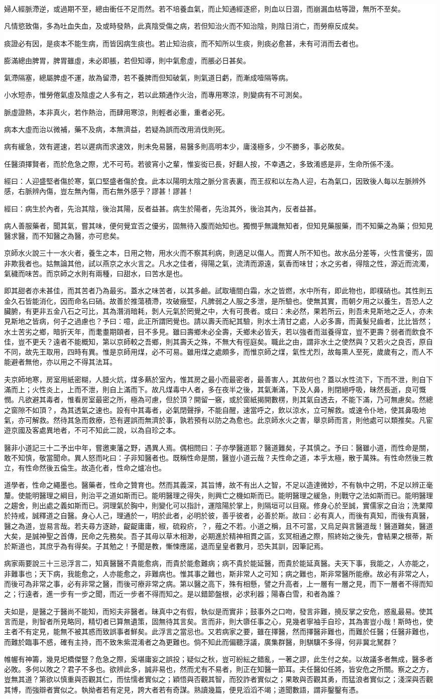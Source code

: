 婦人經脈滯逆，或過期不至，總由衝任不足而然。若不培養血氣，而止知通經逐瘀，則血以日涸，而崩漏血枯等證，無所不至矣。

凡情慾致傷，多為吐血失血，及或時發熱，此真陰受傷之病，若但知治火而不知治陰，則陰日消亡，而勞瘵反成矣。

痰證必有因，是痰本不能生病，而皆因病生痰也。若止知治痰，而不知所以生痰，則痰必愈甚，未有可消而去者也。

膨滿總由脾胃，脾胃雖虛，未必即脹，若但知導，則中氣愈虛，而脹必日甚矣。

氣滯隔塞，總屬脾虛不運，故為留滯，若不養脾而但知破氣，則氣道日虧，而漸成噎隔等病。

小水短赤，惟勞倦氣虛及陰虛之人多有之，若以此類通作火治，而專用寒涼，則變病有不可測矣。

脈虛證熱，本非真火，若作熱治，而肆用寒涼，則輕者必重，重者必死。

病本大虛而治以微補，藥不及病，本無濟益，若疑為誤而改用消伐則死。

病有緩急，效有遲速，若以遲病而求速效，則未免易醫，易醫多則高明本少，庸淺極多，少不勝多，事必敗矣。

任醫須擇賢者，而於危急之際，尤不可苟。若彼宵小之輩，惟妄衒已長，好翻人按，不幸遇之，多致淆惑是非，生命所係不淺。

經曰：人迎盛堅者傷於寒，氣口堅盛者傷於食。此本以陽明太陰之脈分言表裏，而王叔和以左為人迎，右為氣口，因致後人每以左脈辨外感，右脈辨內傷，豈左無內傷，而右無外感乎？謬甚！謬甚！

經曰：病生於內者，先治其陰，後治其陽，反者益甚。病生於陽者，先治其外，後治其內，反者益甚。

病人善服藥者，聞其氣，嘗其味，便何覺宜否之優劣，固無待入腹而始知也。獨憫乎無識無知者，但知見藥服藥，而不知藥之為藥；但知見醫求醫，而不知醫之為醫，亦可悲矣。

京師水火說三十一水火者，養生之本，日用之物，用水火而不察其利病，則適足以傷人。而實人所不知也。故水品分差等，火性言優劣，固非欺我者也。姑無論其他，試以燕京之水火言之。凡水之佳者，得陽之氣，流清而源遠，氣香而味甘；水之劣者，得陰之性，源近而流濁，氣穢而味苦。而京師之水則有兩種，曰甜水，曰苦水是也。

即其甜者亦未甚佳，而其苦者乃為最劣。蓋水之味苦者，以其多鹼。試取墻間白霜，水之皆燃，水中所有，即此物也，即樸硝也。其性則五金久石皆能消化，因而命名曰硝。故善於推蕩積滯，攻破癥堅，凡脾弱之人服之多泄，是所驗也。使無其實，而朝夕用之以養生，吾恐人之臟腑，有更非五金八石之可比，其為潛消暗耗，剝人元氣於罔覺之中，大有可畏者。或曰：未必然，果若所云，則吾未見斯地之乏人，亦未見斯地之皆病，何子之過慮也？予曰：噫，此正所謂罔覺也。請以壽夭而紀其驗，則水土清甘之處，人必多壽，而黃髮兒齒者，比比皆然；水土苦劣之鄉，暗折天年，而耄耋期頤者，目不多見。雖曰壽鄉未必全壽，夭鄉未必皆夭，若以強者而滋養得宜，豈不更壽？弱者而飲食不佳，豈不更夭？遠者不能概知，第以京師較之吾鄉，則其壽夭之殊，不無大有徑庭矣。職此之由，謂非水土之使然與？又若火之良否，原自不同，故先王取用，四時有異。惟是京師用煤，必不可易。雖用煤之處頗多，而惟京師之煤，氣性尤烈，故每熏人至死，歲歲有之，而人不能避者無他，亦以用之不得其法耳。

夫京師地寒，房室用紙密糊，人腄火炕，煤多爇於室內，惟其房之最小而最密者，最善害人，其故何也？蓋以水性流下，下而不泄，則自下滿而上；火性炎上，上而不泄，則自上滿而下。故凡煤毒中人者，多在夜半之後，其氣漸滿，下及人鼻，則閉絕呼吸，昧然長逝，良可慨憫。凡欲避其毒者，惟看房室最密之所，極為可慮，但於頂？開留一竅，或於窗紙揭開數楞，則其氣自透去，不能下滿，乃可無慮矣。然總之窗隙不如頂？，為其透氣之速也。設有中其毒者，必氣閉聲掙，不能自醒，速當呼之，飲以涼水，立可解救。或速令仆地，使其鼻吸地氣，亦可解救。然待其急而救療，恐有遲誤而無濟於事，孰若預有以防之為愈也。此京師水火之害，舉京師而言，則他處可以類推矣。凡宦遊京國及客處異地者，不可不知此二說，以為自珍之本。

醫非小道記三十二予出中年，嘗邀東藩之野，遇異人焉。偶相問曰：子亦學醫道耶？醫道難矣，子其慎之。予曰：醫雖小道，而性命是關，敢不知慎，敬當聞命。異人怒而叱曰：子非知醫者也。既稱性命是關，醫豈小道云哉？夫性命之道，本乎太極，散于萬殊。有性命然後三教立，有性命然後五倫生。故造化者，性命之爐冶也。

道學者，性命之繩墨也。醫藥者，性命之贊育也。然而其義深，其旨博，故不有出人之智，不足以造達微妙，不有執中之明，不足以辨正毫釐。使能明醫理之綱目，則治平之道如斯而已。能明醫理之得失，則興亡之機如斯而已。能明醫理之緩急，則戰守之法如斯而已。能明醫理之趨舍，則出處之義如斯而已。洞理氣於胸中，則變化可以指計，運陰陽於掌上，則隔垣可以目窺。修身心於至誠，實儒家之自治；洗業障於持戒，誠釋道之自醫。身心人己，理通於一，明於此者，必明於彼，善乎彼者，必善於斯。故曰：必有真人，而後有真知，而後有真醫，醫之為道，豈易言哉。若夫尋方逐跡，齪齪庸庸，椒，硫殺疥，？，薤之不若。小道之稱，且不可當，又烏足與言醫道哉！醫道難矣，醫道大矣，是誠神聖之首傳，民命之先務矣。吾子其毋以草木相渺，必期進於精神相貫之區，玄冥相通之際，照終始之後先，會結果之根蒂，斯於斯道也，其庶乎為有得矣。子其勉之！予聞是教，慚悚應諾，退而皇皇者數月，恐失其訓，因筆記焉。

病家兩要說三十三忌浮言二，知真醫醫不貴能愈病，而貴於能愈難病；病不貴於能延醫，而貴於能延真醫。夫天下事，我能之，人亦能之，非難事也；天下病，我能愈之，人亦能愈之，非難病也。惟其事之難也，斯非常人之可知；病之難也，斯非常醫所能療。故必有非常之人，而後可為非常之事，必有非常之醫，而後可療非常之病。第以醫之高下，殊有相懸，譬之升高者，上一層有一層之見，而下一層者不得而知之；行遠者，進一步有一步之聞，而近一步者不得而知之。是以錯節盤根，必求利器；陽春白雪，和者為誰？

夫如是，是醫之于醫尚不能知，而矧夫非醫者。昧真中之有假，執似是而實非；鼓事外之口吻，發言非難，撓反掌之安危，惑亂最易。使其言而是，則智者所見略同，精切者已算無遺策，固無待其言矣。言而非，則大隳任事之心，見幾者寧袖手自珍，其為害豈小哉！斯時也，使主者不有定見，能無不被其惑而致誤事者鮮矣。此浮言之當忌也。又若病家之要，雖在擇醫，然而擇醫非難也，而難於任醫；任醫非難也，而難於臨事不惑，確有主持，而不致朱紫混淆者之為更難也。倘不知此而偏聽浮議，廣集群醫，則騏驥不多得，何非冀北駑群？

帷幄有神籌，幾見圯橋傑豎？危急之際，奚堪庸妄之誤投；疑似之秋，豈可紛紜之錯亂，一著之謬，此生付之矣。以故議多者無成，醫多者必敗。多何以敗之？君子不多也。欲辨此多，誠非易也，然而尤有不易者，則正在知醫一節耳。夫任醫如任將，皆安危之所關。察之之方，豈無其道？第欲以慎重與否觀其仁，而怯懦者實似之；穎悟與否觀其智，而狡詐者實似之；果敢與否觀其勇，而猛浪者實似之；淺深與否觀其博，而強辯者實似之。執拗者若有定見，誇大者若有奇謀。熟讀幾篇，便見滔滔不竭；道聞數語，謂非鑿鑿有憑。
